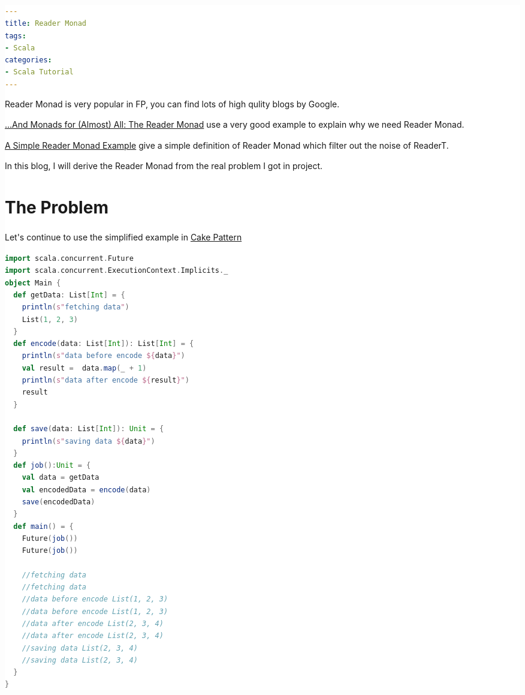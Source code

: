 ```yaml
---
title: Reader Monad
tags:
- Scala
categories:
- Scala Tutorial
---
```


Reader Monad is very popular in FP, you can find lots of high qulity blogs by Google.

[...And Monads for (Almost) All: The Reader Monad](https://dev.to/riccardo_cardin/and-Monads-for-almost-all-the-reader-Monad-1ife)
use a very good example to explain why we need Reader Monad.

[A Simple Reader Monad Example](https://blog.ssanj.net/posts/2014-09-23-A-Simple-Reader-Monad-Example.html)
give a simple definition of Reader Monad which filter out the noise of ReaderT.

In this blog, I will derive the Reader Monad from the real problem I got in project.

# The Problem

Let's continue to use the simplified example in [Cake Pattern](https://blog.shangjiaming.com/scala%20tutorial/cake-pattern/)

```scala
import scala.concurrent.Future
import scala.concurrent.ExecutionContext.Implicits._
object Main {
  def getData: List[Int] = {
    println(s"fetching data")
    List(1, 2, 3)
  }
  def encode(data: List[Int]): List[Int] = {
    println(s"data before encode ${data}")
    val result =  data.map(_ + 1)
    println(s"data after encode ${result}")
    result
  }

  def save(data: List[Int]): Unit = {
    println(s"saving data ${data}")
  }
  def job():Unit = {
    val data = getData
    val encodedData = encode(data)
    save(encodedData)
  }
  def main() = {
    Future(job())
    Future(job())

    //fetching data
    //fetching data
    //data before encode List(1, 2, 3)
    //data before encode List(1, 2, 3)
    //data after encode List(2, 3, 4)
    //data after encode List(2, 3, 4)
    //saving data List(2, 3, 4)
    //saving data List(2, 3, 4)
  }
}
```
